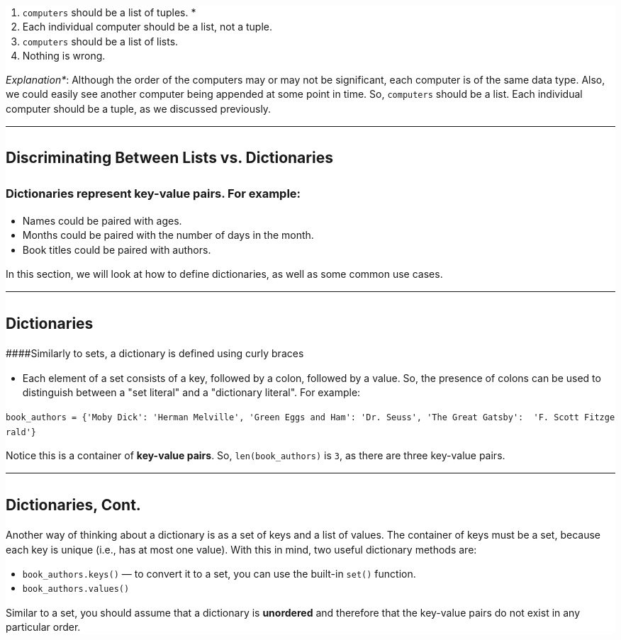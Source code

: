 1. `computers` should be a list of tuples. *
2. Each individual computer should be a list, not a tuple.
3. `computers` should be a list of lists.
4. Nothing is wrong.

_Explanation*_: Although the order of the computers may or may not be significant, each computer is of the same data type. Also, we could easily see another computer being appended at some point in time. So, `computers` should be a list. Each individual computer should be a tuple, as we discussed previously.

----------------------------------


## Discriminating Between Lists vs. Dictionaries

### Dictionaries represent key-value pairs. For example:

- Names could be paired with ages.
- Months could be paired with the number of days in the month.
- Book titles could be paired with authors. 

In this section, we will look at how to define dictionaries, as well as some common use cases.

----------------------------------

## Dictionaries

####Similarly to sets, a dictionary is defined using curly braces

- Each element of a set consists of a key, followed by a colon, followed by a value. So, the presence of colons can be used to distinguish between a "set literal" and a "dictionary literal". For example:

```
book_authors = {'Moby Dick': 'Herman Melville', 'Green Eggs and Ham': 'Dr. Seuss', 'The Great Gatsby':  'F. Scott Fitzgerald'}
```

Notice this is a container of **key-value pairs**. So, `len(book_authors)` is `3`, as there are three key-value pairs.

----------------------------------

## Dictionaries, Cont. 

Another way of thinking about a dictionary is as a set of keys and a list of values. The container of keys must be a set, because each key is unique (i.e., has at most one value). With this in mind, two useful dictionary methods are:

- `book_authors.keys()` — to convert it to a set, you can use the built-in `set()` function.
- `book_authors.values()`

Similar to a set, you should assume that a dictionary is **unordered** and therefore that the key-value pairs do not exist in any particular order.
